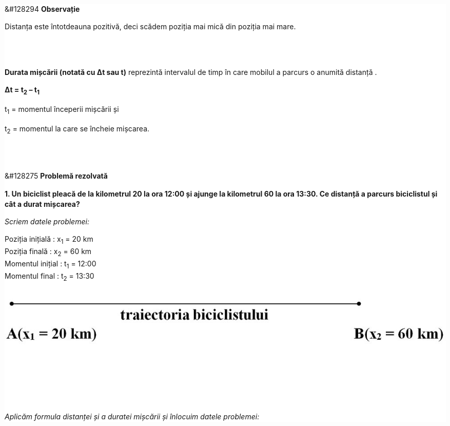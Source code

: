 &#128294 **Observație**

Distanța este întotdeauna pozitivă, deci scădem poziția mai mică din poziția mai mare.


</div>



<br></br>


<div class="alert alert--primary" role="alert">

**Durata mișcării (notată cu Δt sau t)** reprezintă intervalul de timp în care mobilul a parcurs o anumită distanță .



**Δt = t<sub>2</sub> – t<sub>1</sub>** 


t<sub>1</sub> = momentul începerii mișcării și

t<sub>2</sub> = momentul la care se încheie mișcarea.



</div>




<br></br>



<div class="alert alert--warning" role="alert">

&#128275 **Problemă rezolvată**


**1. Un biciclist pleacă de la kilometrul 20 la ora 12:00 și ajunge la kilometrul 60 la ora 13:30. Ce distanță a parcurs biciclistul și cât a durat mișcarea?**


_Scriem datele problemei:_   

Poziția inițială : x<sub>1</sub> = 20 km    
Poziția finală : x<sub>2</sub> = 60 km    
Momentul inițial : t<sub>1</sub> = 12:00    
Momentul  final : t<sub>2</sub> = 13:30



<Img className="img-responsive4" src="fizica/clasa6/capitolul3/3_1_2_Poza1_ProblemaModel1Traiectorie.jpg" width="1000" height="122" /> 


<br></br>
<br></br>

_Aplicăm formula distanței și a duratei mișcării și înlocuim datele problemei:_
